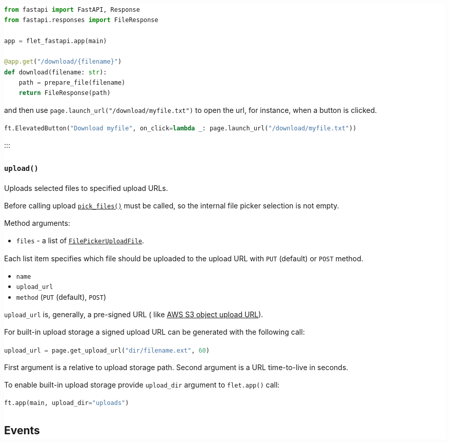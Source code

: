 ```python
from fastapi import FastAPI, Response
from fastapi.responses import FileResponse

app = flet_fastapi.app(main)

@app.get("/download/{filename}")
def download(filename: str):
    path = prepare_file(filename)
    return FileResponse(path)
```

and then use `page.launch_url("/download/myfile.txt")` to open the url, for instance, when a button is clicked.

```python
ft.ElevatedButton("Download myfile", on_click=lambda _: page.launch_url("/download/myfile.txt"))
```
:::

### `upload()`

Uploads selected files to specified upload URLs.

Before calling upload [`pick_files()`](#pick_files) must be called, so the internal file picker selection is not empty.

Method arguments:

* `files` - a list of [`FilePickerUploadFile`](/docs/reference/types/filepickeruploadfile).

Each list item specifies which file should be uploaded to the upload URL with `PUT` (default) or `POST` method.

* `name`
* `upload_url`
* `method` (`PUT` (default), `POST`)

`upload_url` is, generally, a pre-signed URL (
like [AWS S3 object upload URL](https://docs.aws.amazon.com/AmazonS3/latest/userguide/PresignedUrlUploadObject.html)).

For built-in upload storage a signed upload URL can be generated with the following call:

```python
upload_url = page.get_upload_url("dir/filename.ext", 60)
```

First argument is a relative to upload storage path.
Second argument is a URL time-to-live in seconds.

To enable built-in upload storage provide `upload_dir` argument to `flet.app()` call:

```python
ft.app(main, upload_dir="uploads")
```

## Events
